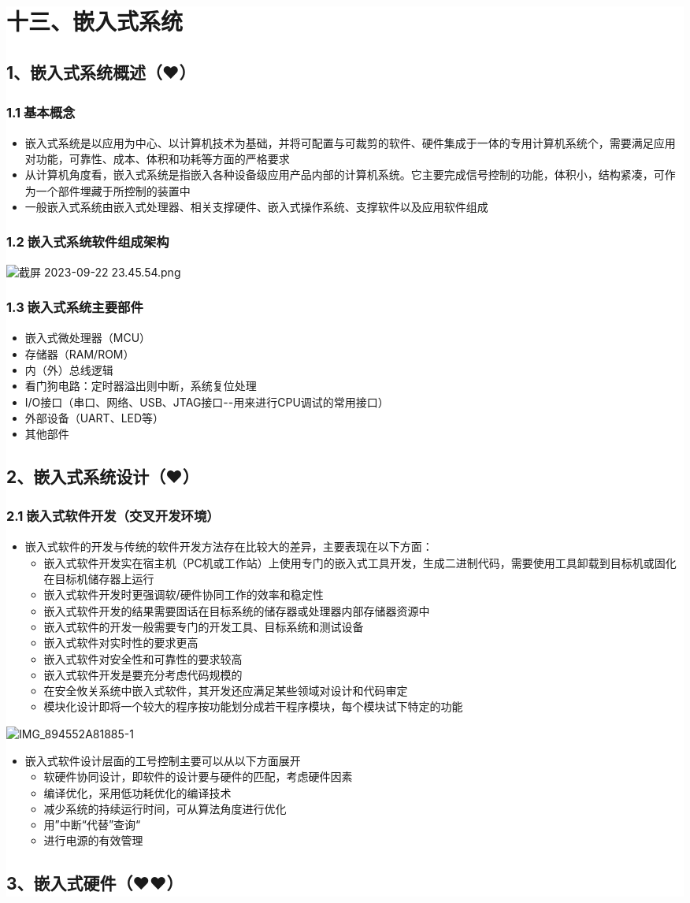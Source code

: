 # 十三、嵌入式系统

## 1、嵌入式系统概述（❤）

### 1.1 基本概念

* 嵌入式系统是以应用为中心、以计算机技术为基础，并将可配置与可裁剪的软件、硬件集成于一体的专用计算机系统个，需要满足应用对功能，可靠性、成本、体积和功耗等方面的严格要求
* 从计算机角度看，嵌入式系统是指嵌入各种设备级应用产品内部的计算机系统。它主要完成信号控制的功能，体积小，结构紧凑，可作为一个部件埋藏于所控制的装置中
* 一般嵌入式系统由嵌入式处理器、相关支撑硬件、嵌入式操作系统、支撑软件以及应用软件组成

### 1.2 嵌入式系统软件组成架构

![截屏 2023-09-22 23.45.54.png](https://smcjava.oss-cn-hangzhou.aliyuncs.com/java/202309222346523.png)

### 1.3 嵌入式系统主要部件

* 嵌入式微处理器（MCU）
* 存储器（RAM/ROM）
* 内（外）总线逻辑
* 看门狗电路：定时器溢出则中断，系统复位处理
* I/O接口（串口、网络、USB、JTAG接口--用来进行CPU调试的常用接口）
* 外部设备（UART、LED等）
* 其他部件

## 2、嵌入式系统设计（❤）

### 2.1 嵌入式软件开发（交叉开发环境）

* 嵌入式软件的开发与传统的软件开发方法存在比较大的差异，主要表现在以下方面：
  * 嵌入式软件开发实在宿主机（PC机或工作站）上使用专门的嵌入式工具开发，生成二进制代码，需要使用工具卸载到目标机或固化在目标机储存器上运行
  * 嵌入式软件开发时更强调软/硬件协同工作的效率和稳定性
  * 嵌入式软件开发的结果需要固话在目标系统的储存器或处理器内部存储器资源中
  * 嵌入式软件的开发一般需要专门的开发工具、目标系统和测试设备
  * 嵌入式软件对实时性的要求更高
  * 嵌入式软件对安全性和可靠性的要求较高
  * 嵌入式软件开发是要充分考虑代码规模的
  * 在安全攸关系统中嵌入式软件，其开发还应满足某些领域对设计和代码审定
  * 模块化设计即将一个较大的程序按功能划分成若干程序模块，每个模块试下特定的功能

![IMG_894552A81885-1](https://smcjava.oss-cn-hangzhou.aliyuncs.com/java/202309230000012.jpeg)

* 嵌入式软件设计层面的工号控制主要可以从以下方面展开
  * 软硬件协同设计，即软件的设计要与硬件的匹配，考虑硬件因素
  * 编译优化，采用低功耗优化的编译技术
  * 减少系统的持续运行时间，可从算法角度进行优化
  * 用”中断“代替”查询“
  * 进行电源的有效管理

## 3、嵌入式硬件（❤❤）

